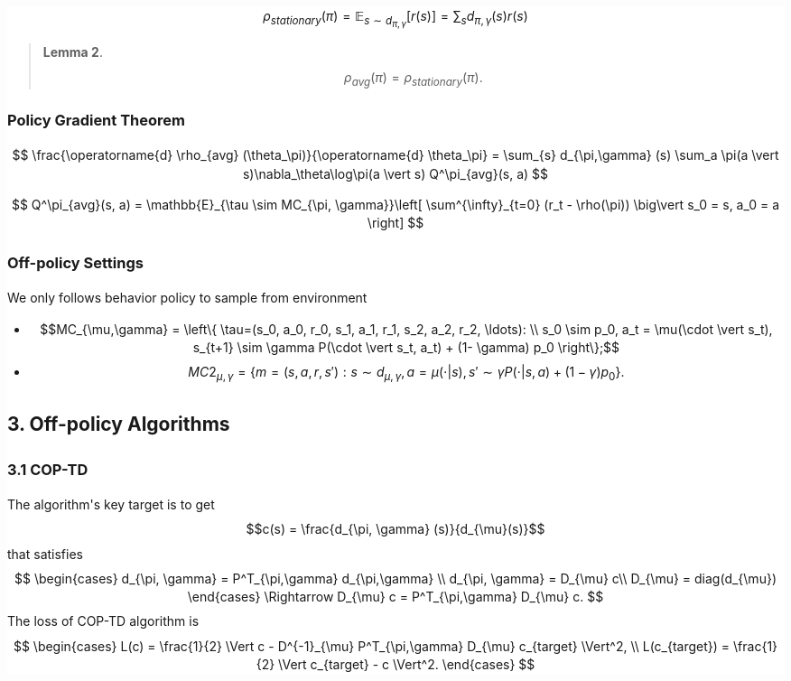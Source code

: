 $$
\rho_{stationary}(\pi) = \mathbb{E}_{s \sim d_{\pi,\gamma}} \left[ r(s)\right] = \sum_{s} d_{\pi,\gamma}(s) r(s)
$$

> **Lemma 2**.
> $$
> \rho_{avg}(\pi) = \rho_{stationary}(\pi).
> $$

### Policy Gradient Theorem

$$
\frac{\operatorname{d} \rho_{avg} (\theta_\pi)}{\operatorname{d} \theta_\pi} = \sum_{s} d_{\pi,\gamma} (s) \sum_a \pi(a \vert s)\nabla_\theta\log\pi(a \vert s) Q^\pi_{avg}(s, a)
$$

$$
Q^\pi_{avg}(s, a) = \mathbb{E}_{\tau \sim MC_{\pi, \gamma}}\left[ \sum^{\infty}_{t=0} (r_t - \rho(\pi)) \big\vert s_0 = s, a_0 = a \right]
$$

###  Off-policy Settings

We only follows behavior policy to sample from environment

- $$MC_{\mu,\gamma} = \left\{ \tau=(s_0, a_0, r_0, s_1, a_1, r_1,  s_2, a_2, r_2, \ldots): \\ 
  s_0 \sim p_0, a_t = \mu(\cdot \vert s_t), s_{t+1} \sim \gamma P(\cdot \vert s_t, a_t) + (1- \gamma) p_0 \right\};$$
- $$MC2_{\mu,\gamma} = \left\{ m = (s, a, r, s'):
  s \sim d_{\mu,\gamma}, a = \mu(\cdot \vert s), s' \sim \gamma P(\cdot \vert s, a) + (1- \gamma) p_0 \right\}.$$

## 3. Off-policy Algorithms

### 3.1 COP-TD

The algorithm's key target is to get $$c(s) = \frac{d_{\pi, \gamma} (s)}{d_{\mu}(s)}$$ that satisfies
$$
\begin{cases}
d_{\pi, \gamma} = P^T_{\pi,\gamma} d_{\pi,\gamma} \\
d_{\pi, \gamma} = D_{\mu} c\\
D_{\mu} = diag(d_{\mu})
\end{cases}
\Rightarrow 
D_{\mu} c = P^T_{\pi,\gamma} D_{\mu} c.
$$
The loss of COP-TD algorithm is
$$
\begin{cases}
L(c) = \frac{1}{2} \Vert  c - D^{-1}_{\mu} P^T_{\pi,\gamma} D_{\mu} c_{target} \Vert^2, \\
L(c_{target}) = \frac{1}{2} \Vert c_{target} - c \Vert^2.
\end{cases}
$$
